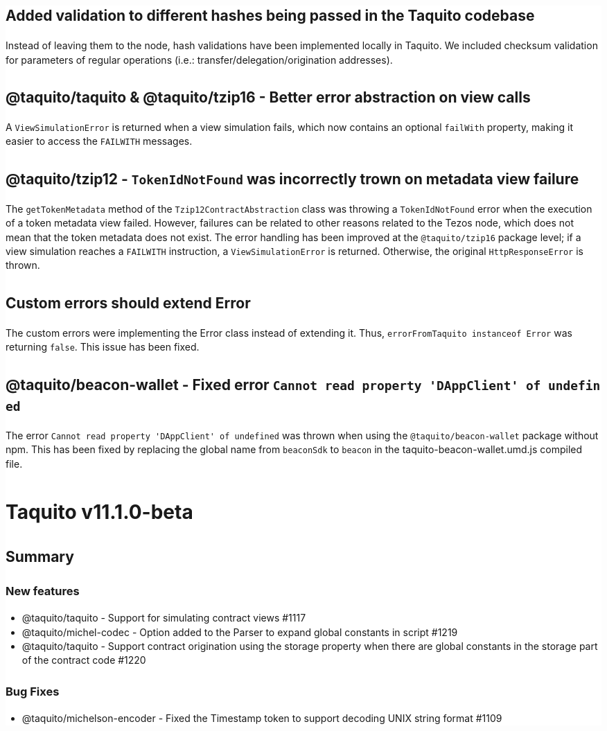 ## Added validation to different hashes being passed in the Taquito codebase

Instead of leaving them to the node, hash validations have been implemented locally in Taquito. We included checksum validation for parameters of regular operations (i.e.: transfer/delegation/origination addresses).

## @taquito/taquito & @taquito/tzip16 - Better error abstraction on view calls

A `ViewSimulationError` is returned when a view simulation fails, which now contains an optional `failWith` property, making it easier to access the `FAILWITH` messages.

## @taquito/tzip12 - `TokenIdNotFound` was incorrectly trown on metadata view failure

The `getTokenMetadata` method of the `Tzip12ContractAbstraction` class was throwing a `TokenIdNotFound` error when the execution of a token metadata view failed. However, failures can be related to other reasons related to the Tezos node, which does not mean that the token metadata does not exist. The error handling has been improved at the `@taquito/tzip16` package level; if a view simulation reaches a `FAILWITH` instruction, a `ViewSimulationError` is returned. Otherwise, the original `HttpResponseError` is thrown.

## Custom errors should extend Error

The custom errors were implementing the Error class instead of extending it. Thus, `errorFromTaquito instanceof Error` was returning `false`. This issue has been fixed.

## @taquito/beacon-wallet - Fixed error `Cannot read property 'DAppClient' of undefined`

The error `Cannot read property 'DAppClient' of undefined` was thrown when using the `@taquito/beacon-wallet` package without npm. This has been fixed by replacing the global name from `beaconSdk` to `beacon` in the taquito-beacon-wallet.umd.js compiled file.

# Taquito v11.1.0-beta

## Summary
### New features
- @taquito/taquito - Support for simulating contract views #1117
- @taquito/michel-codec - Option added to the Parser to expand global constants in script #1219
- @taquito/taquito - Support contract origination using the storage property when there are global constants in the storage part of the contract code #1220
### Bug Fixes
- @taquito/michelson-encoder - Fixed the Timestamp token to support decoding UNIX string format #1109
